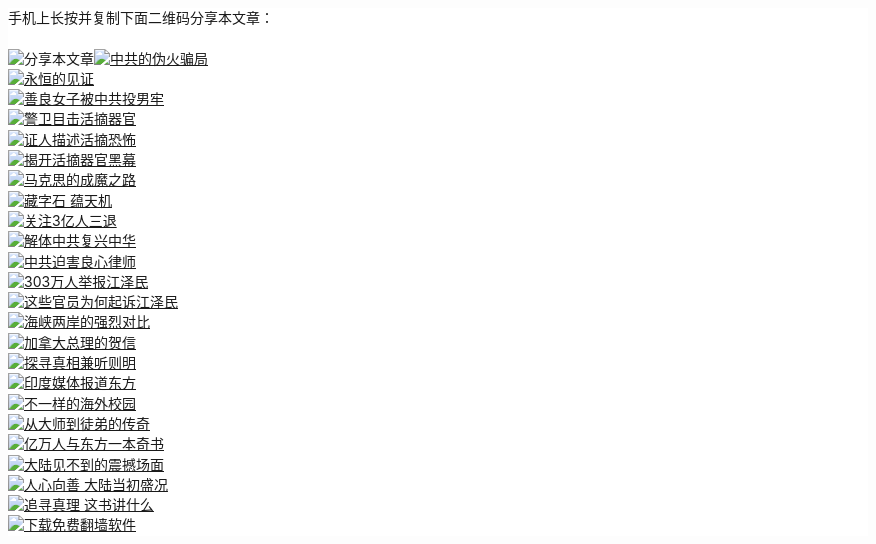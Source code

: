 ####
手机上长按并复制下面二维码分享本文章：<br><br><img src="http://www.hehaibao.com/qr/index.php?m=1&e=L&p=10&t=&d=https://github.com/asdfghy6/djy/blob/master/gb/19/9/9/n11509169.md%231" title="分享本文章"></td><td VALIGN=TOP><a href="https://github.com/asdfghy6/djy/blob/master/gb/16/1/21/n4622075.md?dfh#1" target="_blank"><img src="https://raw.githubusercontent.com/asdfghy6/djy/master/gb/300/wei-f1.jpg" title="中共的伪火骗局"  alt="中共的伪火骗局"></a><br><a href="https://github.com/asdfghy6/yh/blob/master/README.md?dfh#1" target="_blank"><img src="https://raw.githubusercontent.com/asdfghy6/djy/master/gb/300/yong-h.jpg" title="永恒的见证"  alt="永恒的见证"></a><br><a href="https://github.com/asdfghy6/djy/blob/master/gb/13/9/29/n3974789.md?dfh#1" target="_blank"><img src="https://raw.githubusercontent.com/asdfghy6/djy/master/gb/300/shang-lnz.jpg" title="善良女子被中共投男牢"  alt="善良女子被中共投男牢"></a><br><a href="https://github.com/asdfghy6/djy/blob/master/gb/16/3/16/n4663449.md?dfh#1" target="_blank"><img src="https://raw.githubusercontent.com/asdfghy6/djy/master/gb/300/huo-z3.jpg" title="警卫目击活摘器官"  alt="警卫目击活摘器官"></a><br><a href="https://github.com/asdfghy6/djy/blob/master/gb/16/8/7/n8177641.md?dfh#1" target="_blank"><img src="https://raw.githubusercontent.com/asdfghy6/djy/master/gb/300/huo-z4.jpg" title="证人描述活摘恐怖"  alt="证人描述活摘恐怖"></a><br><a href="https://github.com/asdfghy6/djy/blob/master/gb/10/4/19/n2881569.md?dfh#1" target="_blank"><img src="https://raw.githubusercontent.com/asdfghy6/djy/master/gb/300/huo-z1.jpg" title="揭开活摘器官黑幕"  alt="揭开活摘器官黑幕"></a><br><a href="https://github.com/asdfghy6/djy/blob/master/gb/10/11/7/n3077476.md?dfh#1" target="_blank"><img src="https://raw.githubusercontent.com/asdfghy6/djy/master/gb/300/ma-ks.jpg" title="马克思的成魔之路"  alt="马克思的成魔之路"></a><br><a href="https://github.com/asdfghy6/djy/blob/master/gb/14/6/9/n4173977.md?dfh#1" target="_blank"><img src="https://raw.githubusercontent.com/asdfghy6/djy/master/gb/300/chang-zs.jpg" title="藏字石 蕴天机"  alt="藏字石 蕴天机"></a><br><a href="https://github.com/asdfghy6/djy/blob/master/gb/18/5/10/n10381511.md?dfh#1" target="_blank"><img src="https://raw.githubusercontent.com/asdfghy6/djy/master/gb/300/st1.jpg" title="关注3亿人三退"  alt="关注3亿人三退"></a><br><a href="https://github.com/asdfghy6/djy/blob/master/gb/18/3/21/n10237682.md?dfh#1" target="_blank"><img src="https://raw.githubusercontent.com/asdfghy6/djy/master/gb/300/jie-t.jpg" title="解体中共复兴中华"  alt="解体中共复兴中华"></a><br><a href="https://github.com/asdfghy6/djy/blob/master/gb/9/2/9/n2422991.md?dfh#1" target="_blank"><img src="https://raw.githubusercontent.com/asdfghy6/djy/master/gb/300/gao-zs.jpg" title="中共迫害良心律师"  alt="中共迫害良心律师"></a><br><a href="https://github.com/asdfghy6/djy/blob/master/gb/18/12/9/n10900044.md?dfh#1" target="_blank"><img src="https://raw.githubusercontent.com/asdfghy6/djy/master/gb/300/sj1.jpg" title="303万人举报江泽民"  alt="303万人举报江泽民"></a><br><a href="https://github.com/asdfghy6/djy/blob/master/gb/18/8/28/n10672014.md?dfh#1" target="_blank"><img src="https://raw.githubusercontent.com/asdfghy6/djy/master/gb/300/sj2.jpg" title="这些官员为何起诉江泽民"  alt="这些官员为何起诉江泽民"></a><br><a href="https://github.com/asdfghy6/djy/blob/master/gb/8/12/18/n2367165.md?dfh#1" target="_blank"><img src="https://raw.githubusercontent.com/asdfghy6/djy/master/gb/300/liangan.jpg" title="海峡两岸的强烈对比"  alt="海峡两岸的强烈对比"></a><br><a href="https://github.com/asdfghy6/djy/blob/master/gb/15/5/5/n4427238.md?dfh#1" target="_blank"><img src="https://raw.githubusercontent.com/asdfghy6/djy/master/gb/300/jia-ndzl.jpg" title="加拿大总理的贺信"  alt="加拿大总理的贺信"></a><br><a href="https://github.com/asdfghy6/djy/blob/master/gb/11/6/17/n3289382.md?dfh#1" target="_blank">
<img src="https://raw.githubusercontent.com/asdfghy6/djy/master/gb/300/xiao-wd.jpg" title="探寻真相兼听则明"  alt="探寻真相兼听则明"></a><br><a href="https://github.com/asdfghy6/djy/blob/master/gb/18/10/27/n10812623.md?dfh#1" target="_blank"><img src="https://raw.githubusercontent.com/asdfghy6/djy/master/gb/300/yindu.jpg" title="印度媒体报道东方"  alt="印度媒体报道东方"></a><br><a href="https://github.com/asdfghy6/djy/blob/master/gb/18/6/9/n10469652.md?dfh#1" target="_blank"><img src="https://raw.githubusercontent.com/asdfghy6/djy/master/gb/300/xie-j.jpg" title="不一样的海外校园"  alt="不一样的海外校园"></a><br><a href="https://github.com/asdfghy6/djy/blob/master/gb/7/4/5/n1669415.md?dfh#1" target="_blank"><img src="https://raw.githubusercontent.com/asdfghy6/djy/master/gb/300/li-up.jpg" title="从大师到徒弟的传奇"  alt="从大师到徒弟的传奇"></a><br><a href="https://github.com/asdfghy6/djy/blob/master/gb/17/5/26/n9191512.md?dfh#1" target="_blank"><img src="https://raw.githubusercontent.com/asdfghy6/djy/master/gb/300/zfl2.jpg" title="亿万人与东方一本奇书"  alt="亿万人与东方一本奇书"></a><br><a href="https://github.com/asdfghy6/djy/blob/master/gb/13/11/27/n4020290.md?dfh#1" target="_blank"><img src="https://raw.githubusercontent.com/asdfghy6/djy/master/gb/300/zhen-h.jpg" title="大陆见不到的震撼场面"  alt="大陆见不到的震撼场面"></a><br><a href="https://github.com/asdfghy6/djy/blob/master/gb/15/7/17/n4482910.md?dfh#1" target="_blank"><img src="https://raw.githubusercontent.com/asdfghy6/djy/master/gb/300/dalu-sk.jpg" title="人心向善 大陆当初盛况"  alt="人心向善 大陆当初盛况"></a><br><a href="https://github.com/asdfghy6/djy/blob/master/gb/9/10/15/n2689419.md?dfh#1" target="_blank"><img src="https://raw.githubusercontent.com/asdfghy6/djy/master/gb/300/zfl1.jpg" title="追寻真理 这书讲什么"  alt="追寻真理 这书讲什么"></a><br><a href="https://github.com/asdfghy6/fq/blob/master/README.md?dfh#1" target="_blank"><img src="https://raw.githubusercontent.com/asdfghy6/djy/master/gb/300/fq1.jpg" title="下载免费翻墙软件"  alt="下载免费翻墙软件"></a><br></td></tr></table>
